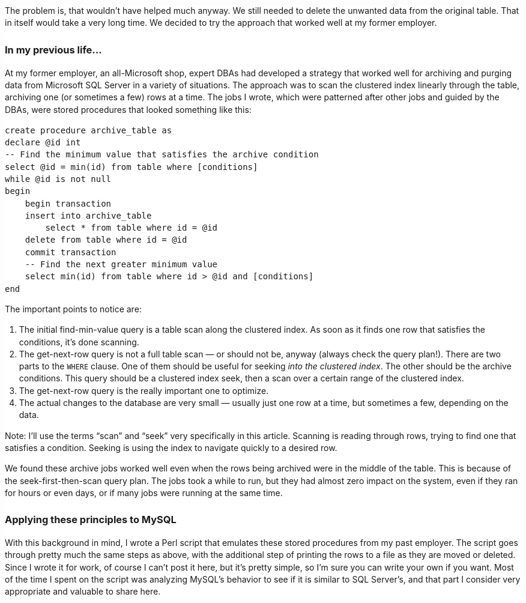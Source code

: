 The problem is, that wouldn&#8217;t have helped much anyway. We still needed to delete the unwanted data from the original table. That in itself would take a very long time. We decided to try the approach that worked well at my former employer.

### In my previous life&#8230;

At my former employer, an all-Microsoft shop, expert DBAs had developed a strategy that worked well for archiving and purging data from Microsoft SQL Server in a variety of situations. The approach was to scan the clustered index linearly through the table, archiving one (or sometimes a few) rows at a time. The jobs I wrote, which were patterned after other jobs and guided by the DBAs, were stored procedures that looked something like this:

<pre>create procedure archive_table as
declare @id int
-- Find the minimum value that satisfies the archive condition
select @id = min(id) from table where [conditions]
while @id is not null
begin
    begin transaction
    insert into archive_table
        select * from table where id = @id
    delete from table where id = @id
    commit transaction
    -- Find the next greater minimum value
    select min(id) from table where id &gt; @id and [conditions]
end</pre>

The important points to notice are:

1.  The initial find-min-value query is a table scan along the clustered index. As soon as it finds one row that satisfies the conditions, it&#8217;s done scanning.
2.  The get-next-row query is not a full table scan &#8212; or should not be, anyway (always check the query plan!). There are two parts to the `WHERE` clause. One of them should be useful for seeking *into the clustered index*. The other should be the archive conditions. This query should be a clustered index seek, then a scan over a certain range of the clustered index.
3.  The get-next-row query is the really important one to optimize.
4.  The actual changes to the database are very small &#8212; usually just one row at a time, but sometimes a few, depending on the data.

Note: I&#8217;ll use the terms &#8220;scan&#8221; and &#8220;seek&#8221; very specifically in this article. Scanning is reading through rows, trying to find one that satisfies a condition. Seeking is using the index to navigate quickly to a desired row.

We found these archive jobs worked well even when the rows being archived were in the middle of the table. This is because of the seek-first-then-scan query plan. The jobs took a while to run, but they had almost zero impact on the system, even if they ran for hours or even days, or if many jobs were running at the same time.

### Applying these principles to MySQL

With this background in mind, I wrote a Perl script that emulates these stored procedures from my past employer. The script goes through pretty much the same steps as above, with the additional step of printing the rows to a file as they are moved or deleted. Since I wrote it for work, of course I can&#8217;t post it here, but it&#8217;s pretty simple, so I&#8217;m sure you can write your own if you want. Most of the time I spent on the script was analyzing MySQL&#8217;s behavior to see if it is similar to SQL Server&#8217;s, and that part I consider very appropriate and valuable to share here.


 [1]: http://code.google.com/p/maatkit/